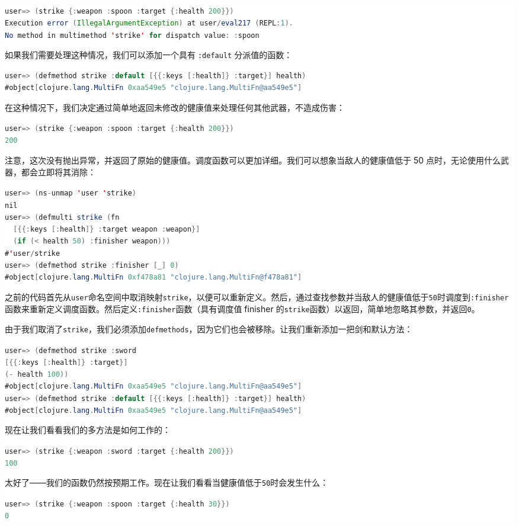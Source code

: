 ```java
user=> (strike {:weapon :spoon :target {:health 200}})
Execution error (IllegalArgumentException) at user/eval217 (REPL:1).
No method in multimethod 'strike' for dispatch value: :spoon
```

如果我们需要处理这种情况，我们可以添加一个具有 `:default` 分派值的函数：

```java
user=> (defmethod strike :default [{{:keys [:health]} :target}] health)
#object[clojure.lang.MultiFn 0xaa549e5 "clojure.lang.MultiFn@aa549e5"]
```

在这种情况下，我们决定通过简单地返回未修改的健康值来处理任何其他武器，不造成伤害：

```java
user=> (strike {:weapon :spoon :target {:health 200}})
200
```

注意，这次没有抛出异常，并返回了原始的健康值。调度函数可以更加详细。我们可以想象当敌人的健康值低于 50 点时，无论使用什么武器，都会立即将其消除：

```java
user=> (ns-unmap 'user 'strike)
nil
user=> (defmulti strike (fn
  [{{:keys [:health]} :target weapon :weapon}]
  (if (< health 50) :finisher weapon)))
#'user/strike
user=> (defmethod strike :finisher [_] 0)
#object[clojure.lang.MultiFn 0xf478a81 "clojure.lang.MultiFn@f478a81"]
```

之前的代码首先从`user`命名空间中取消映射`strike`，以便可以重新定义。然后，通过查找参数并当敌人的健康值低于`50`时调度到`:finisher`函数来重新定义调度函数。然后定义`:finisher`函数（具有调度值 finisher 的`strike`函数）以返回，简单地忽略其参数，并返回`0`。

由于我们取消了`strike`，我们必须添加`defmethods`，因为它们也会被移除。让我们重新添加一把剑和默认方法：

```java
user=> (defmethod strike :sword
[{{:keys [:health]} :target}]
(- health 100))
#object[clojure.lang.MultiFn 0xaa549e5 "clojure.lang.MultiFn@aa549e5"]
user=> (defmethod strike :default [{{:keys [:health]} :target}] health)
#object[clojure.lang.MultiFn 0xaa549e5 "clojure.lang.MultiFn@aa549e5"]
```

现在让我们看看我们的多方法是如何工作的：

```java
user=> (strike {:weapon :sword :target {:health 200}})
100
```

太好了——我们的函数仍然按预期工作。现在让我们看看当健康值低于`50`时会发生什么：

```java
user=> (strike {:weapon :spoon :target {:health 30}})
0
```
